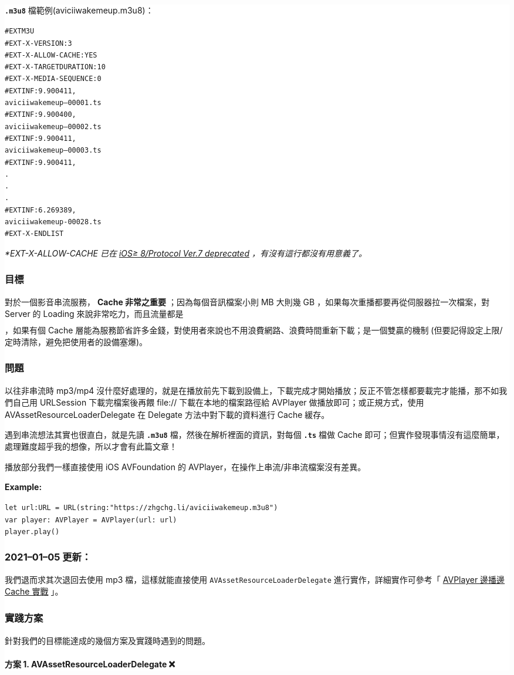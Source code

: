 **`.m3u8`** 檔範例(aviciiwakemeup.m3u8)：
```
#EXTM3U
#EXT-X-VERSION:3
#EXT-X-ALLOW-CACHE:YES
#EXT-X-TARGETDURATION:10
#EXT-X-MEDIA-SEQUENCE:0
#EXTINF:9.900411,
aviciiwakemeup–00001.ts
#EXTINF:9.900400,
aviciiwakemeup–00002.ts
#EXTINF:9.900411,
aviciiwakemeup–00003.ts
#EXTINF:9.900411,
.
.
.
#EXTINF:6.269389,
aviciiwakemeup-00028.ts
#EXT-X-ENDLIST
```

_*EXT-X-ALLOW-CACHE 已在 [iOS≥ 8/Protocol Ver.7 deprecated](https://developer.apple.com/documentation/http_live_streaming/about_the_ext-x-version_tag?language=objc) ，有沒有這行都沒有用意義了。_
### 目標

對於一個影音串流服務， **Cache 非常之重要** ；因為每個音訊檔案小則 MB 大則幾 GB ，如果每次重播都要再從伺服器拉一次檔案，對 Server 的 Loading 來說非常吃力，而且流量都是 $$$$ ，如果有個 Cache 層能為服務節省許多金錢，對使用者來說也不用浪費網路、浪費時間重新下載；是一個雙贏的機制 (但要記得設定上限/定時清除，避免把使用者的設備塞爆)。
### 問題

以往非串流時 mp3/mp4 沒什麼好處理的，就是在播放前先下載到設備上，下載完成才開始播放；反正不管怎樣都要載完才能播，那不如我們自己用 URLSession 下載完檔案後再餵 file:// 下載在本地的檔案路徑給 AVPlayer 做播放即可；或正規方式，使用 AVAssetResourceLoaderDelegate 在 Delegate 方法中對下載的資料進行 Cache 緩存。

遇到串流想法其實也很直白，就是先讀 **`.m3u8`** 檔，然後在解析裡面的資訊，對每個 **`.ts`** 檔做 Cache 即可；但實作發現事情沒有這麼簡單，處理難度超乎我的想像，所以才會有此篇文章！

播放部分我們一樣直接使用 iOS AVFoundation 的 AVPlayer，在操作上串流/非串流檔案沒有差異。

**Example:**
```
let url:URL = URL(string:"https://zhgchg.li/aviciiwakemeup.m3u8")
var player: AVPlayer = AVPlayer(url: url)
player.play()
```
### **2021–01–05 更新：**

我們退而求其次退回去使用 mp3 檔，這樣就能直接使用 `AVAssetResourceLoaderDelegate` 進行實作，詳細實作可參考「 [AVPlayer 邊播邊 Cache 實戰](../avplayer-%E9%82%8A%E6%92%AD%E9%82%8A-cache-%E5%AF%A6%E6%88%B0-ee47f8f1e2d2) 」。
### 實踐方案

針對我們的目標能達成的幾個方案及實踐時遇到的問題。
#### 方案 1. AVAssetResourceLoaderDelegate ❌

